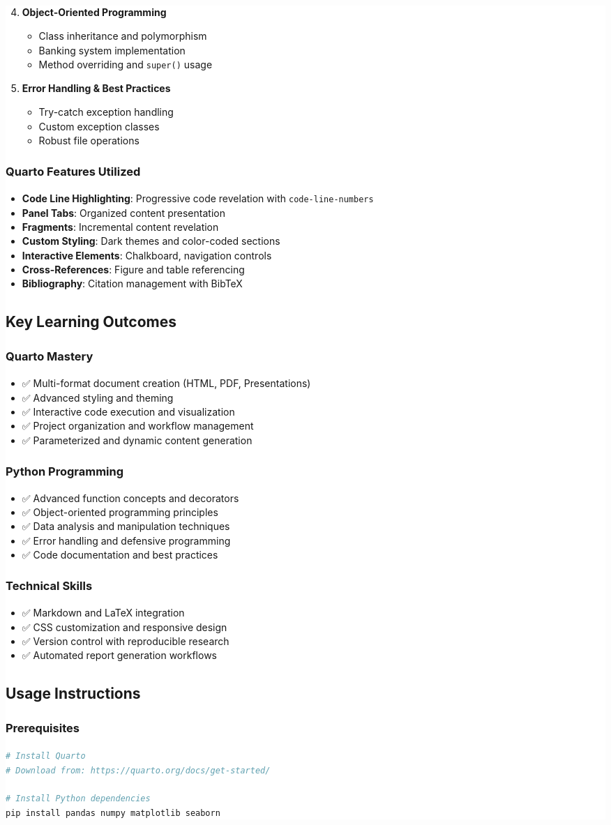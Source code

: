 4. **Object-Oriented Programming**
   - Class inheritance and polymorphism
   - Banking system implementation
   - Method overriding and `super()` usage

5. **Error Handling & Best Practices**
   - Try-catch exception handling
   - Custom exception classes
   - Robust file operations

### Quarto Features Utilized

- **Code Line Highlighting**: Progressive code revelation with `code-line-numbers`
- **Panel Tabs**: Organized content presentation
- **Fragments**: Incremental content revelation
- **Custom Styling**: Dark themes and color-coded sections
- **Interactive Elements**: Chalkboard, navigation controls
- **Cross-References**: Figure and table referencing
- **Bibliography**: Citation management with BibTeX

## Key Learning Outcomes

### Quarto Mastery
- ✅ Multi-format document creation (HTML, PDF, Presentations)
- ✅ Advanced styling and theming
- ✅ Interactive code execution and visualization
- ✅ Project organization and workflow management
- ✅ Parameterized and dynamic content generation

### Python Programming
- ✅ Advanced function concepts and decorators
- ✅ Object-oriented programming principles
- ✅ Data analysis and manipulation techniques
- ✅ Error handling and defensive programming
- ✅ Code documentation and best practices

### Technical Skills
- ✅ Markdown and LaTeX integration
- ✅ CSS customization and responsive design
- ✅ Version control with reproducible research
- ✅ Automated report generation workflows

## Usage Instructions

### Prerequisites
```bash
# Install Quarto
# Download from: https://quarto.org/docs/get-started/

# Install Python dependencies
pip install pandas numpy matplotlib seaborn
```
